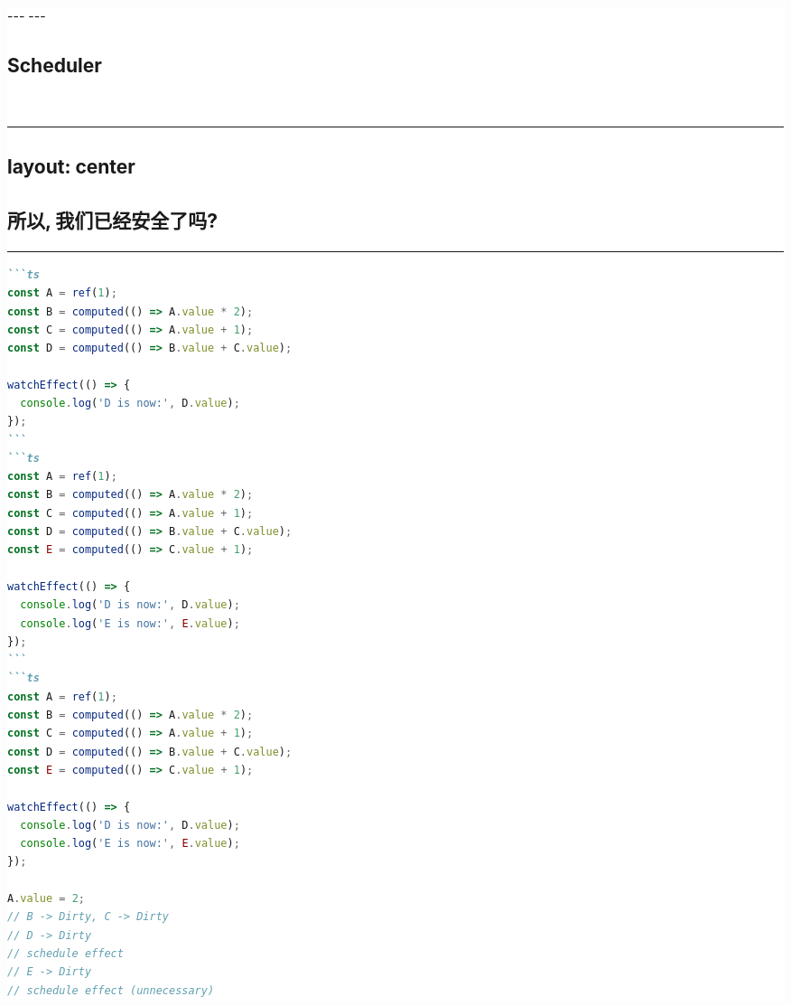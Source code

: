 </section>

<section flex justify-end>
  <tldraw class="w-100 h-100 float-right" doc="tldraw/doc-QlFu8VrzFr6iJuxd9NFgi.json"></tldraw>
</section>
</p>
---
---

## Scheduler
<br>
<tldraw class="w-full h-full" doc="tldraw/doc-F7okTfOjaUtlwwh16xlcr.json"></tldraw>

---
layout: center
---
## 所以, 我们已经安全了<v-click>吗?</v-click>
---

<p flex justify-between>

<section flex-col justify-between>

````md magic-move
```ts
const A = ref(1);
const B = computed(() => A.value * 2);
const C = computed(() => A.value + 1);
const D = computed(() => B.value + C.value);

watchEffect(() => {
  console.log('D is now:', D.value);
});
```
```ts
const A = ref(1);
const B = computed(() => A.value * 2);
const C = computed(() => A.value + 1);
const D = computed(() => B.value + C.value);
const E = computed(() => C.value + 1);

watchEffect(() => {
  console.log('D is now:', D.value);
  console.log('E is now:', E.value);
});
```
```ts
const A = ref(1);
const B = computed(() => A.value * 2);
const C = computed(() => A.value + 1);
const D = computed(() => B.value + C.value);
const E = computed(() => C.value + 1);

watchEffect(() => {
  console.log('D is now:', D.value);
  console.log('E is now:', E.value);
});

A.value = 2;
// B -> Dirty, C -> Dirty
// D -> Dirty
// schedule effect
// E -> Dirty
// schedule effect (unnecessary)
````